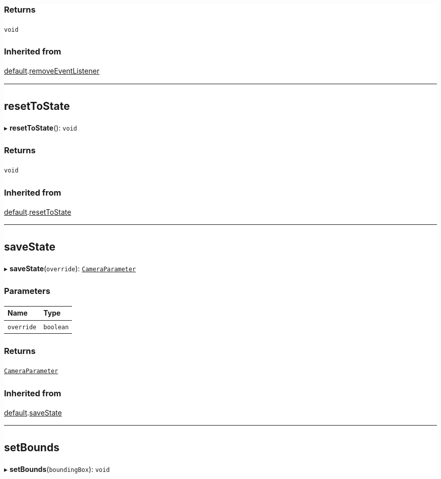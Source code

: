 ### Returns

`void`

### Inherited from

[default](configurator_core_src_roomle_configurator._internal_.default-47.md).[removeEventListener](configurator_core_src_roomle_configurator._internal_.default-47.md#removeeventlistener)

___

## resetToState

▸ **resetToState**(): `void`

### Returns

`void`

### Inherited from

[default](configurator_core_src_roomle_configurator._internal_.default-47.md).[resetToState](configurator_core_src_roomle_configurator._internal_.default-47.md#resettostate)

___

## saveState

▸ **saveState**(`override`): [`CameraParameter`](../interfaces/configurator_core_src_roomle_configurator._internal_.CameraParameter.md)

### Parameters

| Name | Type |
| :------ | :------ |
| `override` | `boolean` |

### Returns

[`CameraParameter`](../interfaces/configurator_core_src_roomle_configurator._internal_.CameraParameter.md)

### Inherited from

[default](configurator_core_src_roomle_configurator._internal_.default-47.md).[saveState](configurator_core_src_roomle_configurator._internal_.default-47.md#savestate)

___

## setBounds

▸ **setBounds**(`boundingBox`): `void`

